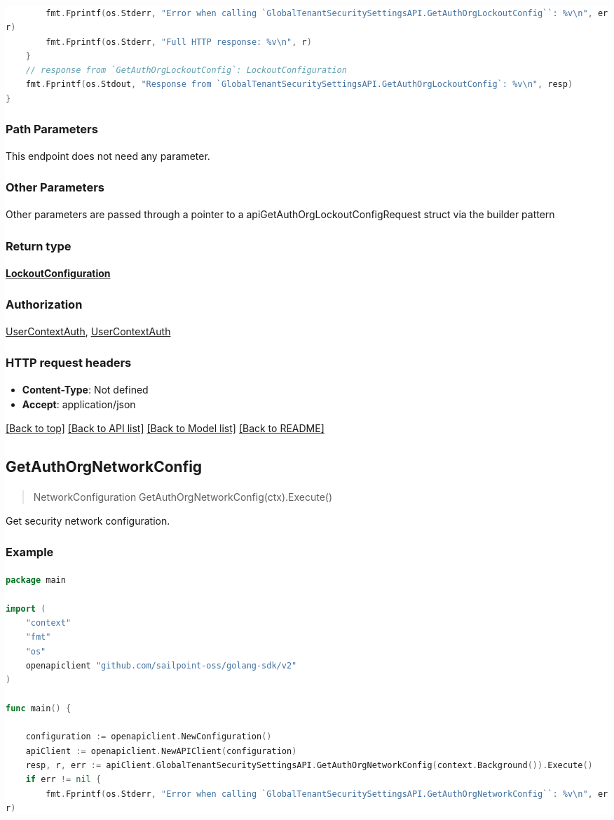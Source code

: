 ```go
		fmt.Fprintf(os.Stderr, "Error when calling `GlobalTenantSecuritySettingsAPI.GetAuthOrgLockoutConfig``: %v\n", err)
		fmt.Fprintf(os.Stderr, "Full HTTP response: %v\n", r)
	}
	// response from `GetAuthOrgLockoutConfig`: LockoutConfiguration
	fmt.Fprintf(os.Stdout, "Response from `GlobalTenantSecuritySettingsAPI.GetAuthOrgLockoutConfig`: %v\n", resp)
}
```

### Path Parameters

This endpoint does not need any parameter.

### Other Parameters

Other parameters are passed through a pointer to a apiGetAuthOrgLockoutConfigRequest struct via the builder pattern


### Return type

[**LockoutConfiguration**](LockoutConfiguration.md)

### Authorization

[UserContextAuth](../README.md#UserContextAuth), [UserContextAuth](../README.md#UserContextAuth)

### HTTP request headers

- **Content-Type**: Not defined
- **Accept**: application/json

[[Back to top]](#) [[Back to API list]](../README.md#documentation-for-api-endpoints)
[[Back to Model list]](../README.md#documentation-for-models)
[[Back to README]](../README.md)


## GetAuthOrgNetworkConfig

> NetworkConfiguration GetAuthOrgNetworkConfig(ctx).Execute()

Get security network configuration.



### Example

```go
package main

import (
	"context"
	"fmt"
	"os"
	openapiclient "github.com/sailpoint-oss/golang-sdk/v2"
)

func main() {

	configuration := openapiclient.NewConfiguration()
	apiClient := openapiclient.NewAPIClient(configuration)
	resp, r, err := apiClient.GlobalTenantSecuritySettingsAPI.GetAuthOrgNetworkConfig(context.Background()).Execute()
	if err != nil {
		fmt.Fprintf(os.Stderr, "Error when calling `GlobalTenantSecuritySettingsAPI.GetAuthOrgNetworkConfig``: %v\n", err)
```